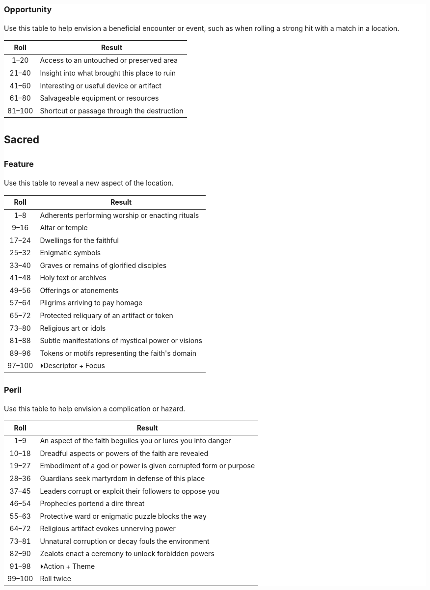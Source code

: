 ### Opportunity

Use this table to help envision a beneficial encounter or event, such as when rolling a strong hit with a match in a location.

Roll   | Result
:-----:|---------------------------------------------
1–20   | Access to an untouched or preserved area
21–40  | Insight into what brought this place to ruin
41–60  | Interesting or useful device or artifact
61–80  | Salvageable equipment or resources
81–100 | Shortcut or passage through the destruction

## Sacred

### Feature

Use this table to reveal a new aspect of the location.

Roll   | Result
:-----:|---------------------------------------------------
1–8    | Adherents performing worship or enacting rituals
9–16   | Altar or temple
17–24  | Dwellings for the faithful
25–32  | Enigmatic symbols
33–40  | Graves or remains of glorified disciples
41–48  | Holy text or archives
49–56  | Offerings or atonements
57–64  | Pilgrims arriving to pay homage
65–72  | Protected reliquary of an artifact or token
73–80  | Religious art or idols
81–88  | Subtle manifestations of mystical power or visions
89–96  | Tokens or motifs representing the faith's domain
97–100 | ⏵Descriptor + Focus

### Peril

Use this table to help envision a complication or hazard.

Roll   | Result
:-----:|----------------------------------------------------------------
1–9    | An aspect of the faith beguiles you or lures you into danger
10–18  | Dreadful aspects or powers of the faith are revealed
19–27  | Embodiment of a god or power is given corrupted form or purpose
28–36  | Guardians seek martyrdom in defense of this place
37–45  | Leaders corrupt or exploit their followers to oppose you
46–54  | Prophecies portend a dire threat
55–63  | Protective ward or enigmatic puzzle blocks the way
64–72  | Religious artifact evokes unnerving power
73–81  | Unnatural corruption or decay fouls the environment
82–90  | Zealots enact a ceremony to unlock forbidden powers
91–98  | ⏵Action + Theme
99–100 | Roll twice
